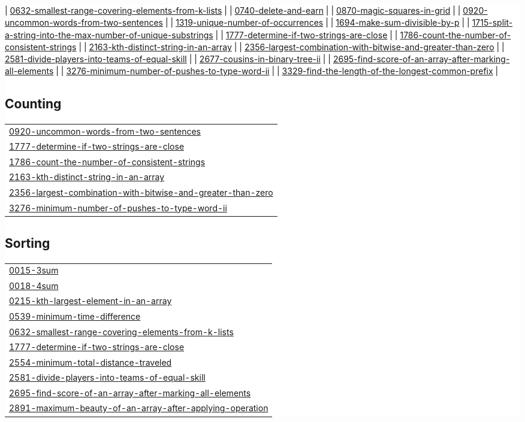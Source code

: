 | [0632-smallest-range-covering-elements-from-k-lists](https://github.com/harshaadeshmukh/DSA/tree/master/0632-smallest-range-covering-elements-from-k-lists) |
| [0740-delete-and-earn](https://github.com/harshaadeshmukh/DSA/tree/master/0740-delete-and-earn) |
| [0870-magic-squares-in-grid](https://github.com/harshaadeshmukh/DSA/tree/master/0870-magic-squares-in-grid) |
| [0920-uncommon-words-from-two-sentences](https://github.com/harshaadeshmukh/DSA/tree/master/0920-uncommon-words-from-two-sentences) |
| [1319-unique-number-of-occurrences](https://github.com/harshaadeshmukh/DSA/tree/master/1319-unique-number-of-occurrences) |
| [1694-make-sum-divisible-by-p](https://github.com/harshaadeshmukh/DSA/tree/master/1694-make-sum-divisible-by-p) |
| [1715-split-a-string-into-the-max-number-of-unique-substrings](https://github.com/harshaadeshmukh/DSA/tree/master/1715-split-a-string-into-the-max-number-of-unique-substrings) |
| [1777-determine-if-two-strings-are-close](https://github.com/harshaadeshmukh/DSA/tree/master/1777-determine-if-two-strings-are-close) |
| [1786-count-the-number-of-consistent-strings](https://github.com/harshaadeshmukh/DSA/tree/master/1786-count-the-number-of-consistent-strings) |
| [2163-kth-distinct-string-in-an-array](https://github.com/harshaadeshmukh/DSA/tree/master/2163-kth-distinct-string-in-an-array) |
| [2356-largest-combination-with-bitwise-and-greater-than-zero](https://github.com/harshaadeshmukh/DSA/tree/master/2356-largest-combination-with-bitwise-and-greater-than-zero) |
| [2581-divide-players-into-teams-of-equal-skill](https://github.com/harshaadeshmukh/DSA/tree/master/2581-divide-players-into-teams-of-equal-skill) |
| [2677-cousins-in-binary-tree-ii](https://github.com/harshaadeshmukh/DSA/tree/master/2677-cousins-in-binary-tree-ii) |
| [2695-find-score-of-an-array-after-marking-all-elements](https://github.com/harshaadeshmukh/DSA/tree/master/2695-find-score-of-an-array-after-marking-all-elements) |
| [3276-minimum-number-of-pushes-to-type-word-ii](https://github.com/harshaadeshmukh/DSA/tree/master/3276-minimum-number-of-pushes-to-type-word-ii) |
| [3329-find-the-length-of-the-longest-common-prefix](https://github.com/harshaadeshmukh/DSA/tree/master/3329-find-the-length-of-the-longest-common-prefix) |
## Counting
|  |
| ------- |
| [0920-uncommon-words-from-two-sentences](https://github.com/harshaadeshmukh/DSA/tree/master/0920-uncommon-words-from-two-sentences) |
| [1777-determine-if-two-strings-are-close](https://github.com/harshaadeshmukh/DSA/tree/master/1777-determine-if-two-strings-are-close) |
| [1786-count-the-number-of-consistent-strings](https://github.com/harshaadeshmukh/DSA/tree/master/1786-count-the-number-of-consistent-strings) |
| [2163-kth-distinct-string-in-an-array](https://github.com/harshaadeshmukh/DSA/tree/master/2163-kth-distinct-string-in-an-array) |
| [2356-largest-combination-with-bitwise-and-greater-than-zero](https://github.com/harshaadeshmukh/DSA/tree/master/2356-largest-combination-with-bitwise-and-greater-than-zero) |
| [3276-minimum-number-of-pushes-to-type-word-ii](https://github.com/harshaadeshmukh/DSA/tree/master/3276-minimum-number-of-pushes-to-type-word-ii) |
## Sorting
|  |
| ------- |
| [0015-3sum](https://github.com/harshaadeshmukh/DSA/tree/master/0015-3sum) |
| [0018-4sum](https://github.com/harshaadeshmukh/DSA/tree/master/0018-4sum) |
| [0215-kth-largest-element-in-an-array](https://github.com/harshaadeshmukh/DSA/tree/master/0215-kth-largest-element-in-an-array) |
| [0539-minimum-time-difference](https://github.com/harshaadeshmukh/DSA/tree/master/0539-minimum-time-difference) |
| [0632-smallest-range-covering-elements-from-k-lists](https://github.com/harshaadeshmukh/DSA/tree/master/0632-smallest-range-covering-elements-from-k-lists) |
| [1777-determine-if-two-strings-are-close](https://github.com/harshaadeshmukh/DSA/tree/master/1777-determine-if-two-strings-are-close) |
| [2554-minimum-total-distance-traveled](https://github.com/harshaadeshmukh/DSA/tree/master/2554-minimum-total-distance-traveled) |
| [2581-divide-players-into-teams-of-equal-skill](https://github.com/harshaadeshmukh/DSA/tree/master/2581-divide-players-into-teams-of-equal-skill) |
| [2695-find-score-of-an-array-after-marking-all-elements](https://github.com/harshaadeshmukh/DSA/tree/master/2695-find-score-of-an-array-after-marking-all-elements) |
| [2891-maximum-beauty-of-an-array-after-applying-operation](https://github.com/harshaadeshmukh/DSA/tree/master/2891-maximum-beauty-of-an-array-after-applying-operation) |